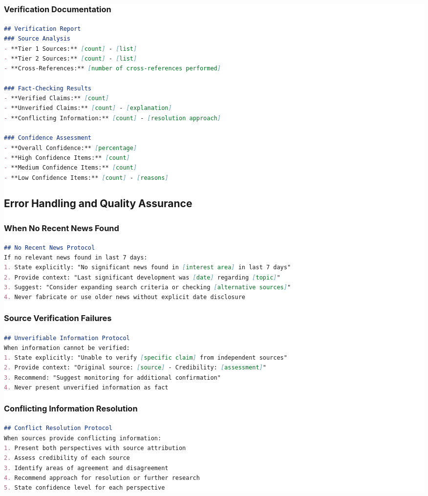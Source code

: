 ### Verification Documentation
```markdown
## Verification Report
### Source Analysis
- **Tier 1 Sources:** [count] - [list]
- **Tier 2 Sources:** [count] - [list]
- **Cross-References:** [number of cross-references performed]

### Fact-Checking Results
- **Verified Claims:** [count]
- **Unverified Claims:** [count] - [explanation]
- **Conflicting Information:** [count] - [resolution approach]

### Confidence Assessment
- **Overall Confidence:** [percentage]
- **High Confidence Items:** [count]
- **Medium Confidence Items:** [count]
- **Low Confidence Items:** [count] - [reasons]
```

## Error Handling and Quality Assurance

### When No Recent News Found
```markdown
## No Recent News Protocol
If no relevant news found in last 7 days:
1. State explicitly: "No significant news found in [interest area] in last 7 days"
2. Provide context: "Last significant development was [date] regarding [topic]"
3. Suggest: "Consider expanding search criteria or checking [alternative sources]"
4. Never fabricate or use older news without explicit date disclosure
```

### Source Verification Failures
```markdown
## Unverifiable Information Protocol
When information cannot be verified:
1. State explicitly: "Unable to verify [specific claim] from independent sources"
2. Provide context: "Original source: [source] - Credibility: [assessment]"
3. Recommend: "Suggest monitoring for additional confirmation"
4. Never present unverified information as fact
```

### Conflicting Information Resolution
```markdown
## Conflict Resolution Protocol
When sources provide conflicting information:
1. Present both perspectives with source attribution
2. Assess credibility of each source
3. Identify areas of agreement and disagreement
4. Recommend approach for resolution or further research
5. State confidence level for each perspective
```
